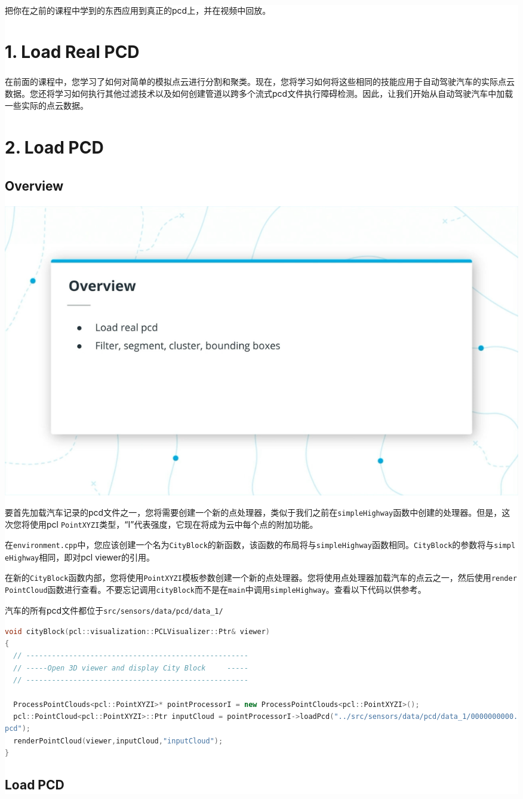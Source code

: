 把你在之前的课程中学到的东西应用到真正的pcd上，并在视频中回放。

# 1. Load Real PCD

在前面的课程中，您学习了如何对简单的模拟点云进行分割和聚类。现在，您将学习如何将这些相同的技能应用于自动驾驶汽车的实际点云数据。您还将学习如何执行其他过滤技术以及如何创建管道以跨多个流式pcd文件执行障碍检测。因此，让我们开始从自动驾驶汽车中加载一些实际的点云数据。

# 2. Load PCD

## Overview
![](../images/part02/L4-1.png)

要首先加载汽车记录的pcd文件之一，您将需要创建一个新的点处理器，类似于我们之前在`simpleHighway`函数中创建的处理器。但是，这次您将使用pcl `PointXYZI`类型，“I”代表强度，它现在将成为云中每个点的附加功能。

在`environment.cpp`中，您应该创建一个名为`CityBlock`的新函数，该函数的布局将与`simpleHighway`函数相同。`CityBlock`的参数将与`simpleHighway`相同，即对pcl viewer的引用。

在新的`CityBlock`函数内部，您将使用`PointXYZI`模板参数创建一个新的点处理器。您将使用点处理器加载汽车的点云之一，然后使用`renderPointCloud`函数进行查看。不要忘记调用`cityBlock`而不是在`main`中调用`simpleHighway`。查看以下代码以供参考。

汽车的所有pcd文件都位于`src/sensors/data/pcd/data_1/`

```cc
void cityBlock(pcl::visualization::PCLVisualizer::Ptr& viewer)
{
  // ----------------------------------------------------
  // -----Open 3D viewer and display City Block     -----
  // ----------------------------------------------------

  ProcessPointClouds<pcl::PointXYZI>* pointProcessorI = new ProcessPointClouds<pcl::PointXYZI>();
  pcl::PointCloud<pcl::PointXYZI>::Ptr inputCloud = pointProcessorI->loadPcd("../src/sensors/data/pcd/data_1/0000000000.pcd");
  renderPointCloud(viewer,inputCloud,"inputCloud");
}
```
## Load PCD
